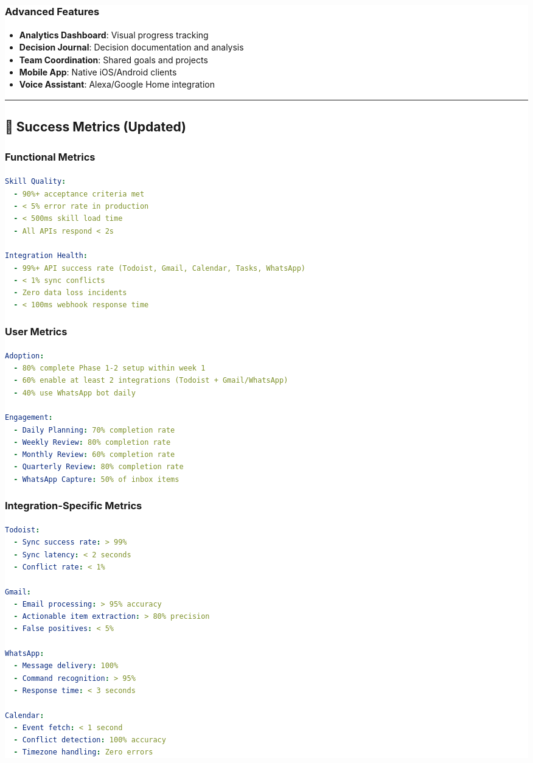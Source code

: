 ### Advanced Features
- **Analytics Dashboard**: Visual progress tracking
- **Decision Journal**: Decision documentation and analysis
- **Team Coordination**: Shared goals and projects
- **Mobile App**: Native iOS/Android clients
- **Voice Assistant**: Alexa/Google Home integration

---

## 🎯 Success Metrics (Updated)

### Functional Metrics
```yaml
Skill Quality:
  - 90%+ acceptance criteria met
  - < 5% error rate in production
  - < 500ms skill load time
  - All APIs respond < 2s

Integration Health:
  - 99%+ API success rate (Todoist, Gmail, Calendar, Tasks, WhatsApp)
  - < 1% sync conflicts
  - Zero data loss incidents
  - < 100ms webhook response time
```

### User Metrics
```yaml
Adoption:
  - 80% complete Phase 1-2 setup within week 1
  - 60% enable at least 2 integrations (Todoist + Gmail/WhatsApp)
  - 40% use WhatsApp bot daily

Engagement:
  - Daily Planning: 70% completion rate
  - Weekly Review: 80% completion rate
  - Monthly Review: 60% completion rate
  - Quarterly Review: 80% completion rate
  - WhatsApp Capture: 50% of inbox items
```

### Integration-Specific Metrics
```yaml
Todoist:
  - Sync success rate: > 99%
  - Sync latency: < 2 seconds
  - Conflict rate: < 1%

Gmail:
  - Email processing: > 95% accuracy
  - Actionable item extraction: > 80% precision
  - False positives: < 5%

WhatsApp:
  - Message delivery: 100%
  - Command recognition: > 95%
  - Response time: < 3 seconds

Calendar:
  - Event fetch: < 1 second
  - Conflict detection: 100% accuracy
  - Timezone handling: Zero errors
```